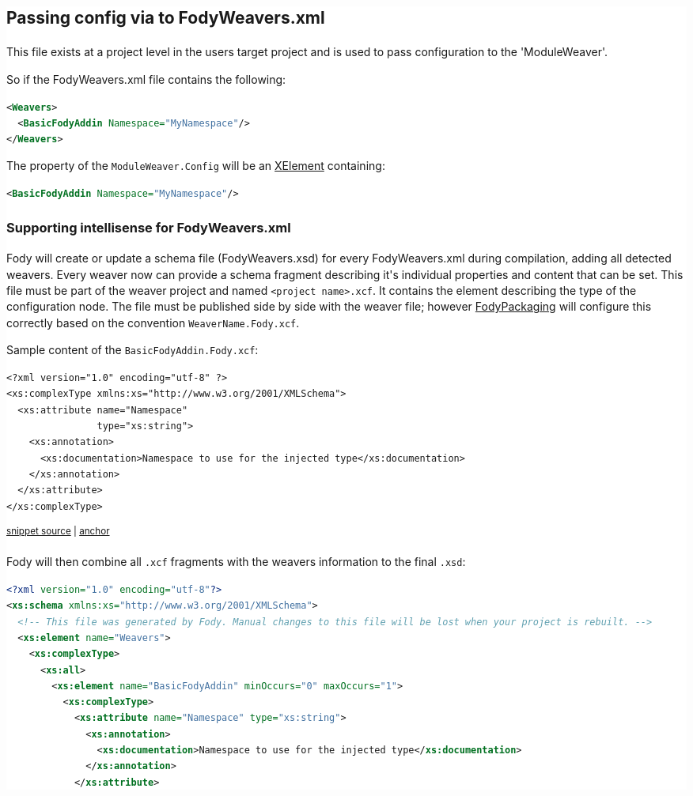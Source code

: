 
## Passing config via to FodyWeavers.xml

This file exists at a project level in the users target project and is used to pass configuration to the 'ModuleWeaver'.

So if the FodyWeavers.xml file contains the following:

```xml
<Weavers>
  <BasicFodyAddin Namespace="MyNamespace"/>
</Weavers>
```

The property of the `ModuleWeaver.Config` will be an [XElement](https://docs.microsoft.com/en-us/dotnet/api/system.xml.linq.xelement) containing:

```xml
<BasicFodyAddin Namespace="MyNamespace"/>
```


### Supporting intellisense for FodyWeavers.xml

Fody will create or update a schema file (FodyWeavers.xsd) for every FodyWeavers.xml during compilation, adding all detected weavers. Every weaver now can provide a schema fragment describing it's individual properties and content that can be set. This file must be part of the weaver project and named `<project name>.xcf`. It contains the element describing the type of the configuration node. The file must be published side by side with the weaver file; however [FodyPackaging](fodypackaging.md) will configure this correctly based on the convention `WeaverName.Fody.xcf`.

Sample content of the `BasicFodyAddin.Fody.xcf`:


<a id='snippet-BasicFodyAddin.Fody.Xcf'></a>
```xcf
<?xml version="1.0" encoding="utf-8" ?>
<xs:complexType xmlns:xs="http://www.w3.org/2001/XMLSchema">
  <xs:attribute name="Namespace"
                type="xs:string">
    <xs:annotation>
      <xs:documentation>Namespace to use for the injected type</xs:documentation>
    </xs:annotation>
  </xs:attribute>
</xs:complexType>
```
<sup><a href='/BasicFodyAddin/BasicFodyAddin.Fody/BasicFodyAddin.Fody.xcf#L1-L9' title='File snippet `BasicFodyAddin.Fody.Xcf` was extracted from'>snippet source</a> | <a href='#snippet-BasicFodyAddin.Fody.Xcf' title='Navigate to start of snippet `BasicFodyAddin.Fody.Xcf`'>anchor</a></sup>


Fody will then combine all `.xcf` fragments with the weavers information to the final `.xsd`:


<a id='snippet-FodyWeavers.xsd'></a>
```xsd
<?xml version="1.0" encoding="utf-8"?>
<xs:schema xmlns:xs="http://www.w3.org/2001/XMLSchema">
  <!-- This file was generated by Fody. Manual changes to this file will be lost when your project is rebuilt. -->
  <xs:element name="Weavers">
    <xs:complexType>
      <xs:all>
        <xs:element name="BasicFodyAddin" minOccurs="0" maxOccurs="1">
          <xs:complexType>
            <xs:attribute name="Namespace" type="xs:string">
              <xs:annotation>
                <xs:documentation>Namespace to use for the injected type</xs:documentation>
              </xs:annotation>
            </xs:attribute>
```